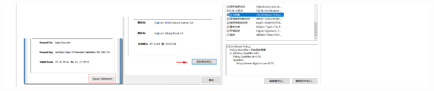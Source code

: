 > <img src="https://github.com/osnosn/HowTo/raw/master/OpenSSL/images/EAP-TLS1.png" width="200" /><img src="https://github.com/osnosn/HowTo/raw/master/OpenSSL/images/EAP-TLS2.png" width="200" /><img src="https://github.com/osnosn/HowTo/raw/master/OpenSSL/images/EAP-TLS3.png" width="200" />
